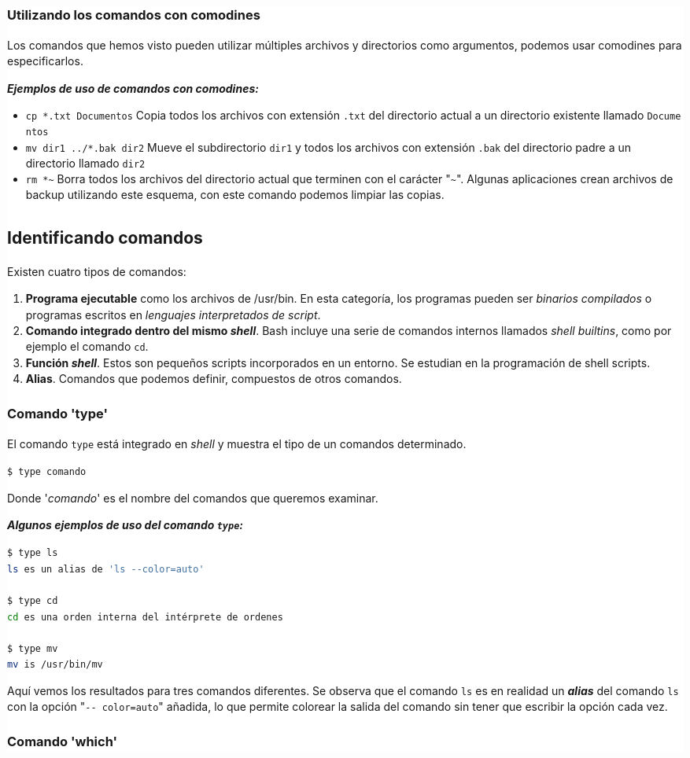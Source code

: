 ### Utilizando los comandos con comodines

Los comandos que hemos visto pueden utilizar múltiples archivos y directorios como argumentos, podemos usar comodines para especificarlos.

***Ejemplos de uso de comandos con comodines:***

- `cp *.txt Documentos` Copia todos los archivos con extensión `.txt` del directorio actual a un directorio existente llamado `Documentos`
- `mv dir1 ../*.bak dir2` Mueve el subdirectorio `dir1` y todos los archivos con extensión `.bak` del directorio padre a un directorio llamado `dir2`
- `rm *~` Borra todos los archivos del directorio actual que terminen con el carácter "`~`". Algunas aplicaciones crean archivos de backup utilizando este esquema, con este comando podemos limpiar las copias.

## Identificando comandos

Existen cuatro tipos de comandos:

1. **Programa ejecutable** como los archivos de /usr/bin. En esta categoría, los programas pueden ser *binarios compilados* o programas escritos en *lenguajes interpretados de script*.
2. **Comando integrado dentro del mismo *shell***. Bash incluye una serie de comandos internos llamados *shell builtins*, como por ejemplo el comando `cd`.
3. **Función *shell***. Estos son pequeños scripts incorporados en un entorno. Se estudian en la programación de shell scripts.
4. **Alias**. Comandos que podemos definir, compuestos de otros comandos.

### Comando '**type**'

El comando `type` está integrado en *shell* y muestra el tipo de un comandos determinado.

```sh
$ type comando
```

Donde '*comando*' es el nombre del comandos que queremos examinar.

***Algunos ejemplos de uso del comando `type`:***

```sh
$ type ls
ls es un alias de 'ls --color=auto'

$ type cd
cd es una orden interna del intérprete de ordenes

$ type mv
mv is /usr/bin/mv
```

Aquí vemos los resultados para tres comandos diferentes. Se observa que el comando `ls` es en realidad un ***alias*** del comando `ls` con la opción "`-- color=auto`" añadida, lo que permite colorear la salida del comando sin tener que escribir la opción cada vez.

### Comando '**which**'
